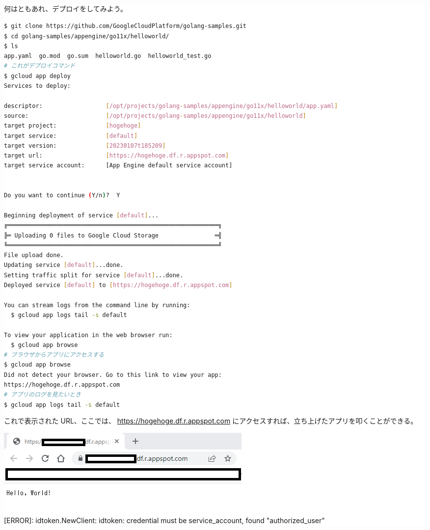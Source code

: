 何はともあれ、デプロイをしてみよう。

```bash
$ git clone https://github.com/GoogleCloudPlatform/golang-samples.git
$ cd golang-samples/appengine/go11x/helloworld/
$ ls
app.yaml  go.mod  go.sum  helloworld.go  helloworld_test.go
# これがデプロイコマンド
$ gcloud app deploy
Services to deploy:

descriptor:                  [/opt/projects/golang-samples/appengine/go11x/helloworld/app.yaml]
source:                      [/opt/projects/golang-samples/appengine/go11x/helloworld]
target project:              [hogehoge]
target service:              [default]
target version:              [20230107t185209]
target url:                  [https://hogehoge.df.r.appspot.com]
target service account:      [App Engine default service account]


Do you want to continue (Y/n)?  Y

Beginning deployment of service [default]...
╔════════════════════════════════════════════════════════════╗
╠═ Uploading 0 files to Google Cloud Storage                ═╣
╚════════════════════════════════════════════════════════════╝
File upload done.
Updating service [default]...done.
Setting traffic split for service [default]...done.
Deployed service [default] to [https://hogehoge.df.r.appspot.com]

You can stream logs from the command line by running:
  $ gcloud app logs tail -s default

To view your application in the web browser run:
  $ gcloud app browse
# ブラウザからアプリにアクセスする
$ gcloud app browse
Did not detect your browser. Go to this link to view your app:
https://hogehoge.df.r.appspot.com
# アプリのログを見たいとき
$ gcloud app logs tail -s default
```

これで表示された URL、ここでは、
https://hogehoge.df.r.appspot.com
にアクセスすれば、立ち上げたアプリを叩くことができる。

![](images/app.png)


[ERROR]: idtoken.NewClient: idtoken: credential must be service_account, found "authorized_user"